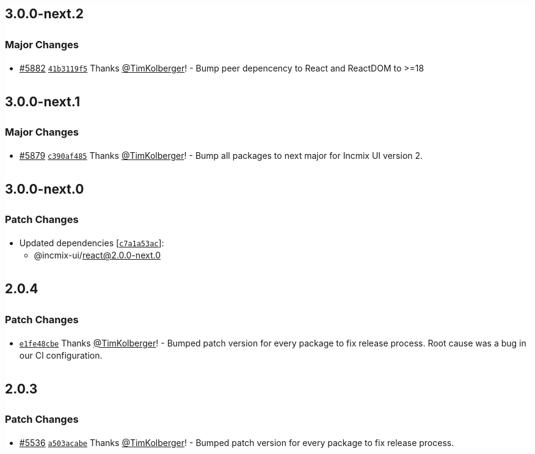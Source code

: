 ## 3.0.0-next.2

### Major Changes

- [#5882](https://github.com/incmix-ui/incmix-ui/pull/5882)
  [`41b3119f5`](https://github.com/incmix-ui/incmix-ui/commit/41b3119f59226f7c70942d6fd0f46480f9bcf196)
  Thanks [@TimKolberger](https://github.com/TimKolberger)! - Bump peer
  depencency to React and ReactDOM to >=18

## 3.0.0-next.1

### Major Changes

- [#5879](https://github.com/incmix-ui/incmix-ui/pull/5879)
  [`c390af485`](https://github.com/incmix-ui/incmix-ui/commit/c390af4859bcbcf12c982c677492cd6d4960889f)
  Thanks [@TimKolberger](https://github.com/TimKolberger)! - Bump all packages
  to next major for Incmix UI version 2.

## 3.0.0-next.0

### Patch Changes

- Updated dependencies
  [[`c7a1a53ac`](https://github.com/incmix-ui/incmix-ui/commit/c7a1a53ace53020e23c1b92d48ff16d8d8e95709)]:
  - @incmix-ui/react@2.0.0-next.0

## 2.0.4

### Patch Changes

- [`e1fe48cbe`](https://github.com/incmix-ui/incmix-ui/commit/e1fe48cbe37324744cfe6184d785c093cda1125e)
  Thanks [@TimKolberger](https://github.com/TimKolberger)! - Bumped patch
  version for every package to fix release process. Root cause was a bug in our
  CI configuration.

## 2.0.3

### Patch Changes

- [#5536](https://github.com/incmix-ui/incmix-ui/pull/5536)
  [`a503acabe`](https://github.com/incmix-ui/incmix-ui/commit/a503acabefcaea86cb7f40a6305830f09d2d6083)
  Thanks [@TimKolberger](https://github.com/TimKolberger)! - Bumped patch
  version for every package to fix release process.
